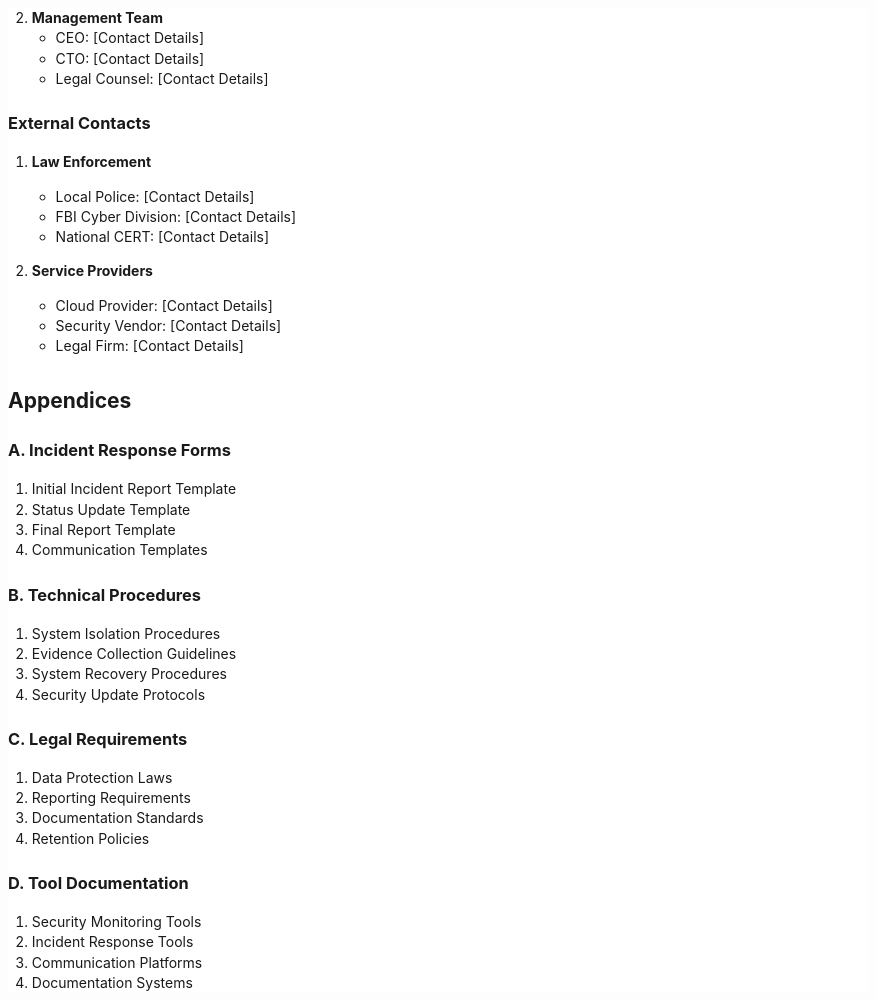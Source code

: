 2. **Management Team**
   - CEO: [Contact Details]
   - CTO: [Contact Details]
   - Legal Counsel: [Contact Details]

### External Contacts
1. **Law Enforcement**
   - Local Police: [Contact Details]
   - FBI Cyber Division: [Contact Details]
   - National CERT: [Contact Details]

2. **Service Providers**
   - Cloud Provider: [Contact Details]
   - Security Vendor: [Contact Details]
   - Legal Firm: [Contact Details]

## Appendices

### A. Incident Response Forms
1. Initial Incident Report Template
2. Status Update Template
3. Final Report Template
4. Communication Templates

### B. Technical Procedures
1. System Isolation Procedures
2. Evidence Collection Guidelines
3. System Recovery Procedures
4. Security Update Protocols

### C. Legal Requirements
1. Data Protection Laws
2. Reporting Requirements
3. Documentation Standards
4. Retention Policies

### D. Tool Documentation
1. Security Monitoring Tools
2. Incident Response Tools
3. Communication Platforms
4. Documentation Systems 